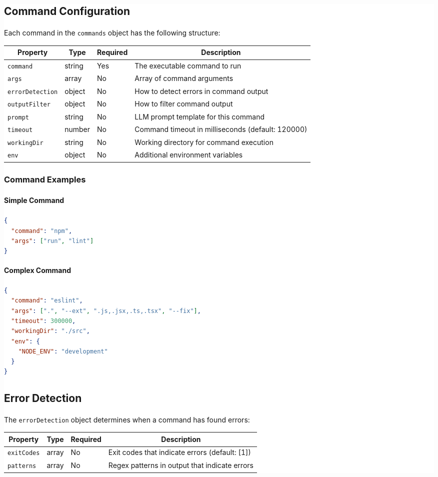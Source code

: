 ## Command Configuration

Each command in the `commands` object has the following structure:

| Property | Type | Required | Description |
|----------|------|----------|-------------|
| `command` | string | Yes | The executable command to run |
| `args` | array | No | Array of command arguments |
| `errorDetection` | object | No | How to detect errors in command output |
| `outputFilter` | object | No | How to filter command output |
| `prompt` | string | No | LLM prompt template for this command |
| `timeout` | number | No | Command timeout in milliseconds (default: 120000) |
| `workingDir` | string | No | Working directory for command execution |
| `env` | object | No | Additional environment variables |

### Command Examples

#### Simple Command

```json
{
  "command": "npm",
  "args": ["run", "lint"]
}
```

#### Complex Command

```json
{
  "command": "eslint",
  "args": [".", "--ext", ".js,.jsx,.ts,.tsx", "--fix"],
  "timeout": 300000,
  "workingDir": "./src",
  "env": {
    "NODE_ENV": "development"
  }
}
```

## Error Detection

The `errorDetection` object determines when a command has found errors:

| Property | Type | Required | Description |
|----------|------|----------|-------------|
| `exitCodes` | array | No | Exit codes that indicate errors (default: [1]) |
| `patterns` | array | No | Regex patterns in output that indicate errors |
